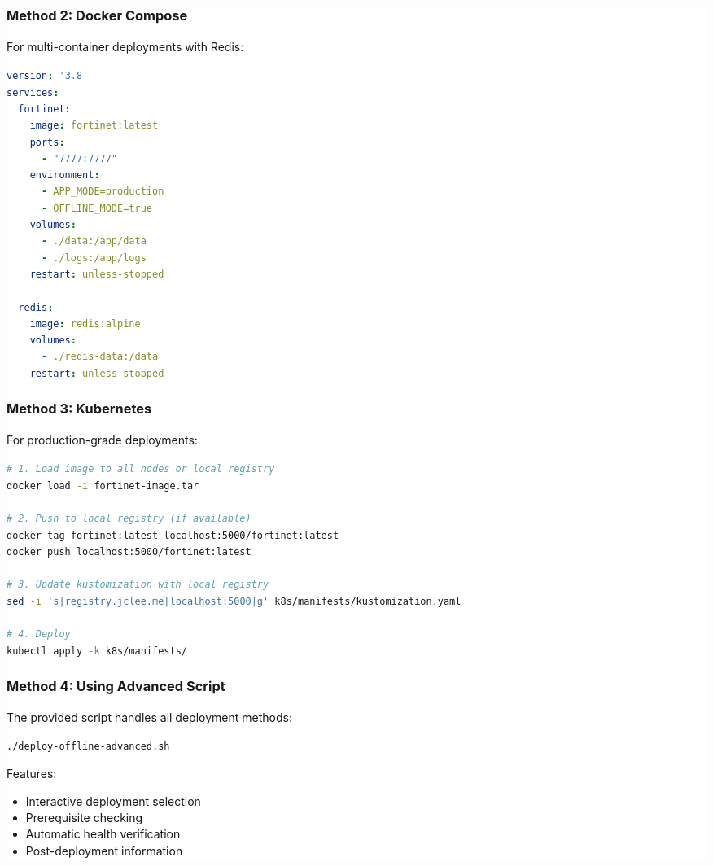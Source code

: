 ### Method 2: Docker Compose

For multi-container deployments with Redis:

```yaml
version: '3.8'
services:
  fortinet:
    image: fortinet:latest
    ports:
      - "7777:7777"
    environment:
      - APP_MODE=production
      - OFFLINE_MODE=true
    volumes:
      - ./data:/app/data
      - ./logs:/app/logs
    restart: unless-stopped

  redis:
    image: redis:alpine
    volumes:
      - ./redis-data:/data
    restart: unless-stopped
```

### Method 3: Kubernetes

For production-grade deployments:

```bash
# 1. Load image to all nodes or local registry
docker load -i fortinet-image.tar

# 2. Push to local registry (if available)
docker tag fortinet:latest localhost:5000/fortinet:latest
docker push localhost:5000/fortinet:latest

# 3. Update kustomization with local registry
sed -i 's|registry.jclee.me|localhost:5000|g' k8s/manifests/kustomization.yaml

# 4. Deploy
kubectl apply -k k8s/manifests/
```

### Method 4: Using Advanced Script

The provided script handles all deployment methods:

```bash
./deploy-offline-advanced.sh
```

Features:
- Interactive deployment selection
- Prerequisite checking
- Automatic health verification
- Post-deployment information
